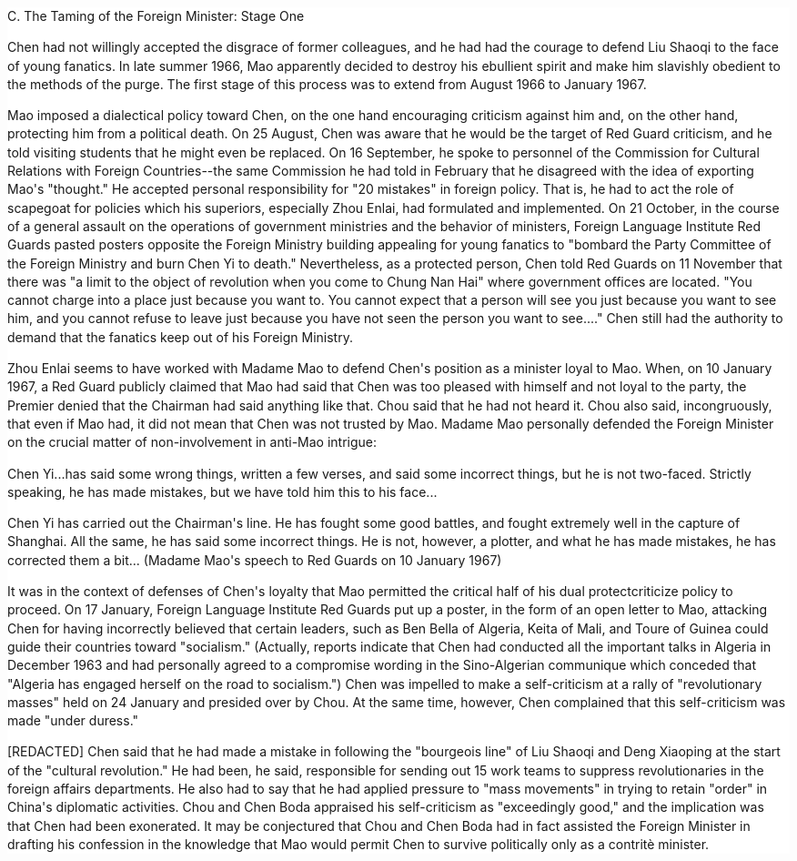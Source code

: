 C. The Taming of the Foreign Minister: Stage One

Chen had not willingly accepted the disgrace of former colleagues, and he had had the courage to defend Liu Shaoqi to the face of young fanatics. In late summer 1966, Mao apparently decided to destroy his ebullient spirit and make him slavishly obedient to the methods of the purge. The first stage of this process was to extend from August 1966 to January 1967.

Mao imposed a dialectical policy toward Chen, on the one hand encouraging criticism against him and, on the other hand, protecting him from a political death. On 25 August, Chen was aware that he would be the target of Red Guard criticism, and he told visiting students that he might even be replaced. On 16 September, he spoke to personnel of the Commission for Cultural Relations with Foreign Countries--the same Commission he had told in February that he disagreed with the idea of exporting Mao's "thought." He accepted personal responsibility for "20 mistakes" in foreign policy. That is, he had to act the role of scapegoat for policies which his superiors, especially Zhou Enlai, had formulated and implemented. On 21 October, in the course of a general assault on the operations of government ministries and the behavior of ministers, Foreign Language Institute Red Guards pasted posters opposite the Foreign Ministry building appealing for young fanatics to "bombard the Party Committee of the Foreign Ministry and burn Chen Yi to death." Nevertheless, as a protected person, Chen told Red Guards on 11 November that there was "a limit to the object of revolution when you come to Chung Nan Hai" where government offices are located. "You cannot charge into a place just because you want to. You cannot expect that a person will see you just because you want to see him, and you cannot refuse to leave just because you have not seen the person you want to see...." Chen still had the authority to demand that the fanatics keep out of his Foreign Ministry.

Zhou Enlai seems to have worked with Madame Mao to defend Chen's position as a minister loyal to Mao. When, on 10 January 1967, a Red Guard publicly claimed that Mao had said that Chen was too pleased with himself and not loyal to the party, the Premier denied that the Chairman had said anything like that. Chou said that he had not heard it. Chou also said, incongruously, that even if Mao had, it did not mean that Chen was not trusted by Mao. Madame Mao personally defended the Foreign Minister on the crucial matter of non-involvement in anti-Mao intrigue:

Chen Yi...has said some wrong things, written a few verses, and said some incorrect things, but he is not two-faced. Strictly speaking, he has made mistakes, but we have told him this to his face...

Chen Yi has carried out the Chairman's line. He has fought some good battles, and fought extremely well in the capture of Shanghai. All the same, he has said some incorrect things. He is not, however, a plotter, and what he has made mistakes, he has corrected them a bit... (Madame Mao's speech to Red Guards on 10 January 1967)

It was in the context of defenses of Chen's loyalty that Mao permitted the critical half of his dual protectcriticize policy to proceed. On 17 January, Foreign Language Institute Red Guards put up a poster, in the form of an open letter to Mao, attacking Chen for having incorrectly believed that certain leaders, such as Ben Bella of Algeria, Keita of Mali, and Toure of Guinea could guide their countries toward "socialism." (Actually, reports indicate that Chen had conducted all the important talks in Algeria in December 1963 and had personally agreed to a compromise wording in the Sino-Algerian communique which conceded that "Algeria has engaged herself on the road to socialism.") Chen was impelled to make a self-criticism at a rally of "revolutionary masses" held on 24 January and presided over by Chou. At the same time, however, Chen complained that this self-criticism was made "under duress."

[REDACTED] Chen said that he had made a mistake in following the "bourgeois line" of Liu Shaoqi and Deng Xiaoping at the start of the "cultural revolution." He had been, he said, responsible for sending out 15 work teams to suppress revolutionaries in the foreign affairs departments. He also had to say that he had applied pressure to "mass movements" in trying to retain "order" in China's diplomatic activities. Chou and Chen Boda appraised his self-criticism as "exceedingly good," and the implication was that Chen had been exonerated. It may be conjectured that Chou and Chen Boda had in fact assisted the Foreign Minister in drafting his confession in the knowledge that Mao would permit Chen to survive politically only as a contritè minister.
